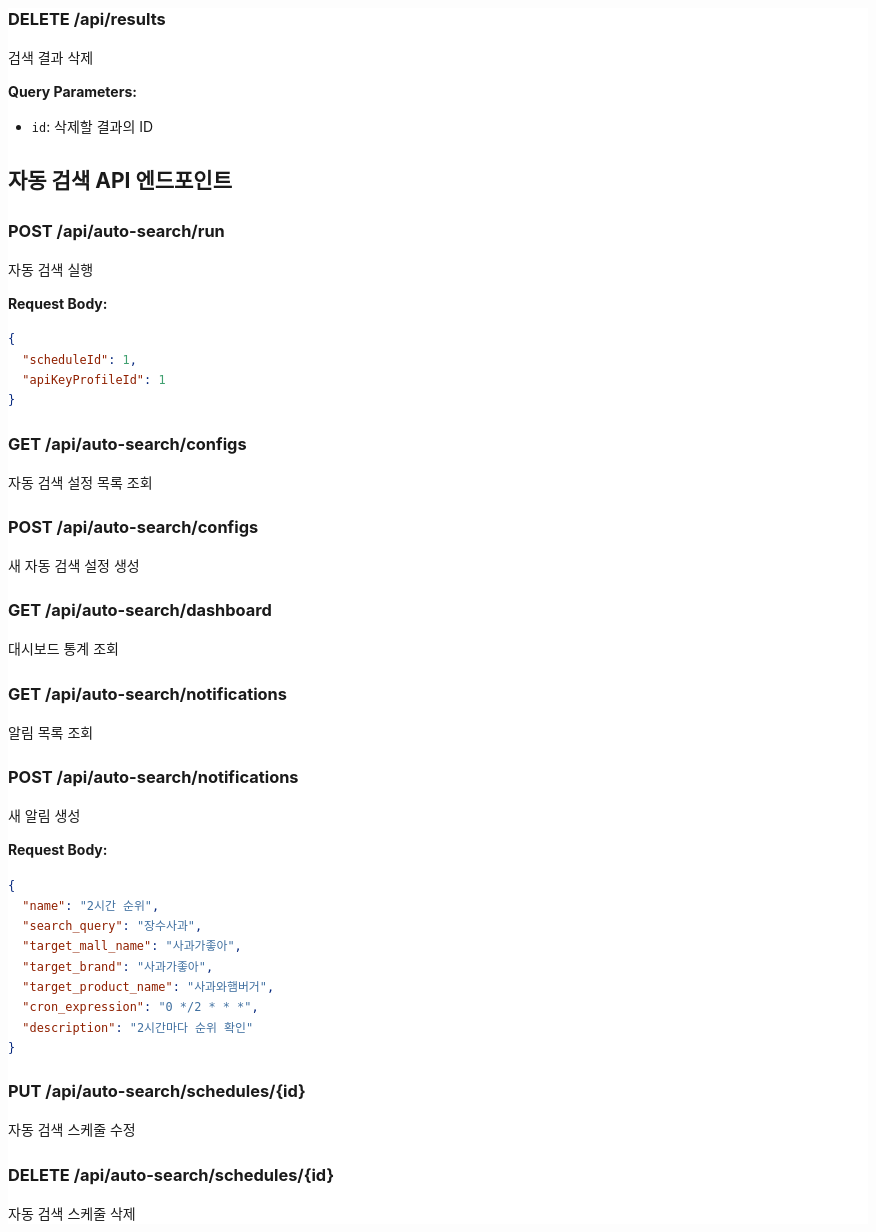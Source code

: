 ### DELETE /api/results
검색 결과 삭제

**Query Parameters:**
- `id`: 삭제할 결과의 ID

## 자동 검색 API 엔드포인트

### POST /api/auto-search/run
자동 검색 실행

**Request Body:**
```json
{
  "scheduleId": 1,
  "apiKeyProfileId": 1
}
```

### GET /api/auto-search/configs
자동 검색 설정 목록 조회

### POST /api/auto-search/configs
새 자동 검색 설정 생성

### GET /api/auto-search/dashboard
대시보드 통계 조회

### GET /api/auto-search/notifications
알림 목록 조회

### POST /api/auto-search/notifications
새 알림 생성

**Request Body:**
```json
{
  "name": "2시간 순위",
  "search_query": "장수사과",
  "target_mall_name": "사과가좋아",
  "target_brand": "사과가좋아",
  "target_product_name": "사과와햄버거",
  "cron_expression": "0 */2 * * *",
  "description": "2시간마다 순위 확인"
}
```

### PUT /api/auto-search/schedules/{id}
자동 검색 스케줄 수정

### DELETE /api/auto-search/schedules/{id}
자동 검색 스케줄 삭제
